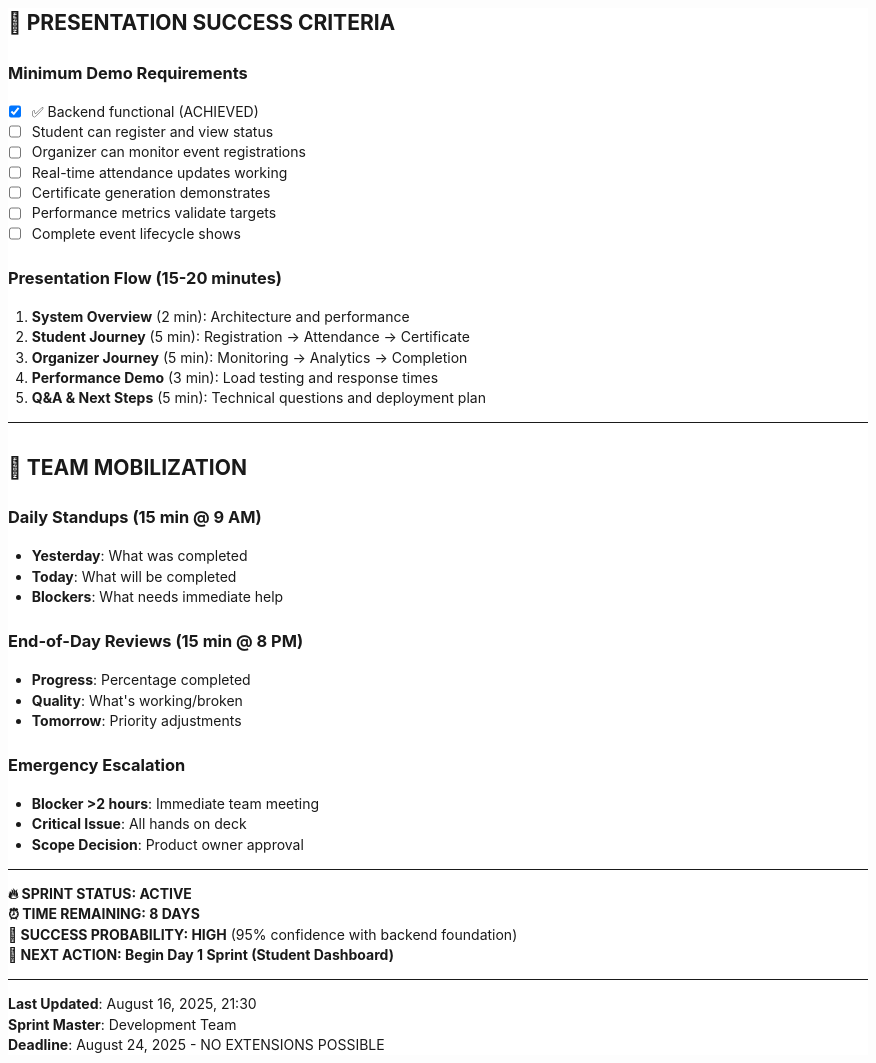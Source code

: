 ## 🎯 **PRESENTATION SUCCESS CRITERIA**

### Minimum Demo Requirements
- [x] ✅ Backend functional (ACHIEVED)
- [ ] Student can register and view status
- [ ] Organizer can monitor event registrations
- [ ] Real-time attendance updates working
- [ ] Certificate generation demonstrates
- [ ] Performance metrics validate targets
- [ ] Complete event lifecycle shows

### Presentation Flow (15-20 minutes)
1. **System Overview** (2 min): Architecture and performance
2. **Student Journey** (5 min): Registration → Attendance → Certificate
3. **Organizer Journey** (5 min): Monitoring → Analytics → Completion
4. **Performance Demo** (3 min): Load testing and response times
5. **Q&A & Next Steps** (5 min): Technical questions and deployment plan

---

## 💪 **TEAM MOBILIZATION**

### Daily Standups (15 min @ 9 AM)
- **Yesterday**: What was completed
- **Today**: What will be completed
- **Blockers**: What needs immediate help

### End-of-Day Reviews (15 min @ 8 PM)
- **Progress**: Percentage completed
- **Quality**: What's working/broken
- **Tomorrow**: Priority adjustments

### Emergency Escalation
- **Blocker >2 hours**: Immediate team meeting
- **Critical Issue**: All hands on deck
- **Scope Decision**: Product owner approval

---

**🔥 SPRINT STATUS: ACTIVE**  
**⏰ TIME REMAINING: 8 DAYS**  
**🎯 SUCCESS PROBABILITY: HIGH** (95% confidence with backend foundation)  
**🚀 NEXT ACTION: Begin Day 1 Sprint (Student Dashboard)**

---

**Last Updated**: August 16, 2025, 21:30  
**Sprint Master**: Development Team  
**Deadline**: August 24, 2025 - NO EXTENSIONS POSSIBLE
